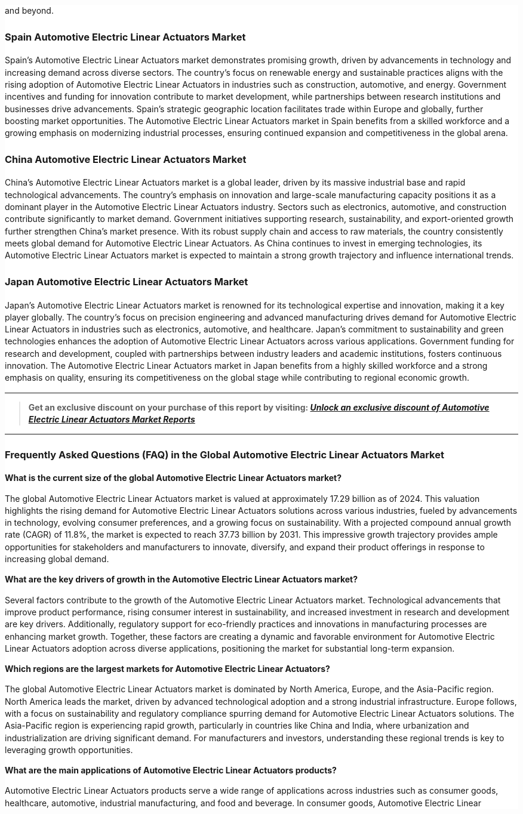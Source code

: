 and beyond.</p><h3>Spain Automotive Electric Linear Actuators Market</h3><p>Spain&rsquo;s Automotive Electric Linear Actuators market demonstrates promising growth, driven by advancements in technology and increasing demand across diverse sectors. The country&rsquo;s focus on renewable energy and sustainable practices aligns with the rising adoption of Automotive Electric Linear Actuators in industries such as construction, automotive, and energy. Government incentives and funding for innovation contribute to market development, while partnerships between research institutions and businesses drive advancements. Spain&rsquo;s strategic geographic location facilitates trade within Europe and globally, further boosting market opportunities. The Automotive Electric Linear Actuators market in Spain benefits from a skilled workforce and a growing emphasis on modernizing industrial processes, ensuring continued expansion and competitiveness in the global arena.</p><h3>China Automotive Electric Linear Actuators Market</h3><p>China&rsquo;s Automotive Electric Linear Actuators market is a global leader, driven by its massive industrial base and rapid technological advancements. The country&rsquo;s emphasis on innovation and large-scale manufacturing capacity positions it as a dominant player in the Automotive Electric Linear Actuators industry. Sectors such as electronics, automotive, and construction contribute significantly to market demand. Government initiatives supporting research, sustainability, and export-oriented growth further strengthen China&rsquo;s market presence. With its robust supply chain and access to raw materials, the country consistently meets global demand for Automotive Electric Linear Actuators. As China continues to invest in emerging technologies, its Automotive Electric Linear Actuators market is expected to maintain a strong growth trajectory and influence international trends.</p><h3>Japan Automotive Electric Linear Actuators Market</h3><p>Japan&rsquo;s Automotive Electric Linear Actuators market is renowned for its technological expertise and innovation, making it a key player globally. The country&rsquo;s focus on precision engineering and advanced manufacturing drives demand for Automotive Electric Linear Actuators in industries such as electronics, automotive, and healthcare. Japan&rsquo;s commitment to sustainability and green technologies enhances the adoption of Automotive Electric Linear Actuators across various applications. Government funding for research and development, coupled with partnerships between industry leaders and academic institutions, fosters continuous innovation. The Automotive Electric Linear Actuators market in Japan benefits from a highly skilled workforce and a strong emphasis on quality, ensuring its competitiveness on the global stage while contributing to regional economic growth.</p><hr /><blockquote><p><strong>Get an exclusive discount on your purchase of this report by visiting: <em><a href="://marketresearchpulse.com/ask-for-discount/108555?utm_source=Github&amp;utm_medium=027">Unlock an exclusive discount of Automotive Electric Linear Actuators Market Reports</a></em>&nbsp;</strong></p></blockquote><hr /><h3>Frequently Asked Questions (FAQ) in the Global Automotive Electric Linear Actuators Market</h3><p><strong>What is the current size of the global Automotive Electric Linear Actuators market?</strong></p><p>The global Automotive Electric Linear Actuators market is valued at approximately 17.29 billion as of 2024. This valuation highlights the rising demand for Automotive Electric Linear Actuators solutions across various industries, fueled by advancements in technology, evolving consumer preferences, and a growing focus on sustainability. With a projected compound annual growth rate (CAGR) of 11.8%, the market is expected to reach 37.73 billion by 2031. This impressive growth trajectory provides ample opportunities for stakeholders and manufacturers to innovate, diversify, and expand their product offerings in response to increasing global demand.</p><p><strong>What are the key drivers of growth in the Automotive Electric Linear Actuators market?</strong></p><p>Several factors contribute to the growth of the Automotive Electric Linear Actuators market. Technological advancements that improve product performance, rising consumer interest in sustainability, and increased investment in research and development are key drivers. Additionally, regulatory support for eco-friendly practices and innovations in manufacturing processes are enhancing market growth. Together, these factors are creating a dynamic and favorable environment for Automotive Electric Linear Actuators adoption across diverse applications, positioning the market for substantial long-term expansion.</p><p><strong>Which regions are the largest markets for Automotive Electric Linear Actuators?</strong></p><p>The global Automotive Electric Linear Actuators market is dominated by North America, Europe, and the Asia-Pacific region. North America leads the market, driven by advanced technological adoption and a strong industrial infrastructure. Europe follows, with a focus on sustainability and regulatory compliance spurring demand for Automotive Electric Linear Actuators solutions. The Asia-Pacific region is experiencing rapid growth, particularly in countries like China and India, where urbanization and industrialization are driving significant demand. For manufacturers and investors, understanding these regional trends is key to leveraging growth opportunities.</p><p><strong>What are the main applications of Automotive Electric Linear Actuators products?</strong></p><p>Automotive Electric Linear Actuators products serve a wide range of applications across industries such as consumer goods, healthcare, automotive, industrial manufacturing, and food and beverage. In consumer goods, Automotive Electric Linear
